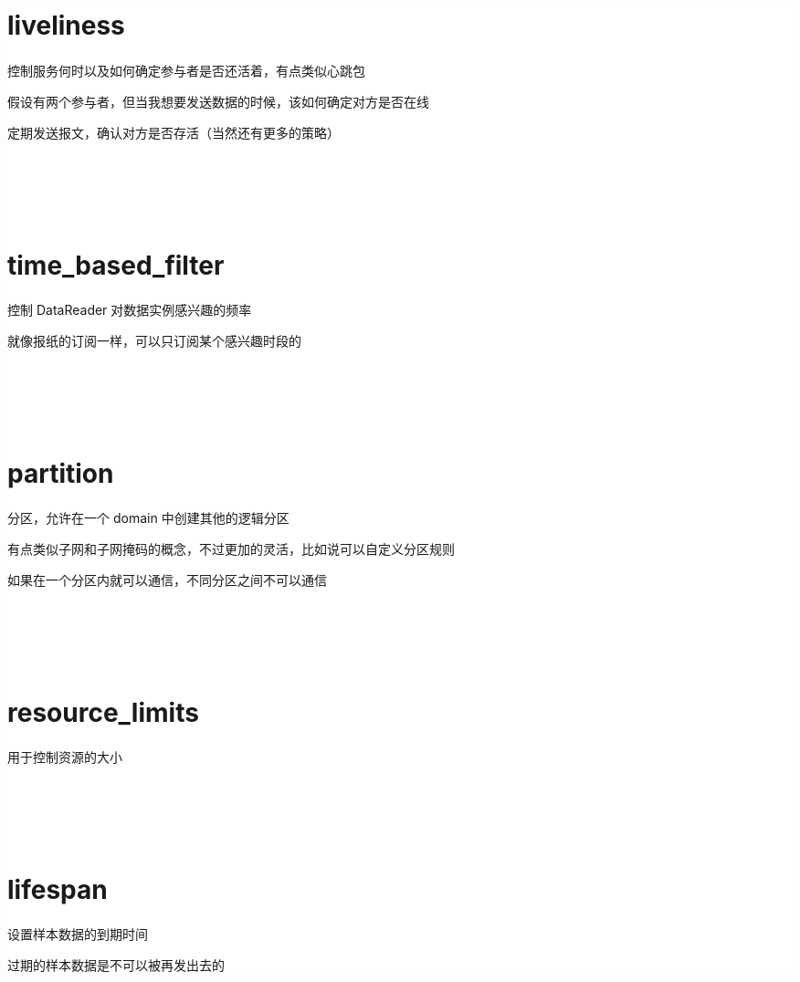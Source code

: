 # liveliness

控制服务何时以及如何确定参与者是否还活着，有点类似心跳包

假设有两个参与者，但当我想要发送数据的时候，该如何确定对方是否在线

定期发送报文，确认对方是否存活（当然还有更多的策略）

<br/>

<br/>

<br/>

# time_based_filter

控制 DataReader 对数据实例感兴趣的频率

就像报纸的订阅一样，可以只订阅某个感兴趣时段的

<br/>

<br/>

<br/>

# partition

分区，允许在一个 domain 中创建其他的逻辑分区

有点类似子网和子网掩码的概念，不过更加的灵活，比如说可以自定义分区规则

如果在一个分区内就可以通信，不同分区之间不可以通信

<br/>

<br/>

<br/>

# resource_limits

用于控制资源的大小

<br/>

<br/>

<br/>

# lifespan

设置样本数据的到期时间

过期的样本数据是不可以被再发出去的
